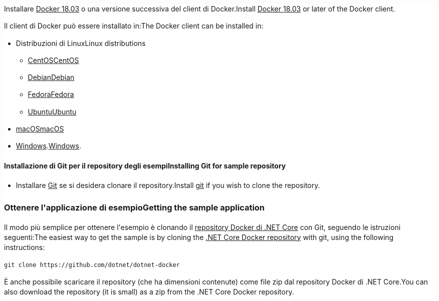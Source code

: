 <span data-ttu-id="0b2f9-185">Installare [Docker 18.03](https://docs.docker.com/release-notes/docker-ce/) o una versione successiva del client di Docker.</span><span class="sxs-lookup"><span data-stu-id="0b2f9-185">Install [Docker 18.03](https://docs.docker.com/release-notes/docker-ce/) or later of the Docker client.</span></span>

<span data-ttu-id="0b2f9-186">Il client di Docker può essere installato in:</span><span class="sxs-lookup"><span data-stu-id="0b2f9-186">The Docker client can be installed in:</span></span>

* <span data-ttu-id="0b2f9-187">Distribuzioni di Linux</span><span class="sxs-lookup"><span data-stu-id="0b2f9-187">Linux distributions</span></span>

   * [<span data-ttu-id="0b2f9-188">CentOS</span><span class="sxs-lookup"><span data-stu-id="0b2f9-188">CentOS</span></span>](https://docs.docker.com/install/linux/docker-ce/centos/)

   * [<span data-ttu-id="0b2f9-189">Debian</span><span class="sxs-lookup"><span data-stu-id="0b2f9-189">Debian</span></span>](https://docs.docker.com/install/linux/docker-ce/debian/)

   * [<span data-ttu-id="0b2f9-190">Fedora</span><span class="sxs-lookup"><span data-stu-id="0b2f9-190">Fedora</span></span>](https://docs.docker.com/install/linux/docker-ce/fedora/)

   * [<span data-ttu-id="0b2f9-191">Ubuntu</span><span class="sxs-lookup"><span data-stu-id="0b2f9-191">Ubuntu</span></span>](https://docs.docker.com/install/linux/docker-ce/ubuntu/)

* [<span data-ttu-id="0b2f9-192">macOS</span><span class="sxs-lookup"><span data-stu-id="0b2f9-192">macOS</span></span>](https://docs.docker.com/docker-for-mac/install/)

* <span data-ttu-id="0b2f9-193">[Windows](https://docs.docker.com/docker-for-windows/install/).</span><span class="sxs-lookup"><span data-stu-id="0b2f9-193">[Windows](https://docs.docker.com/docker-for-windows/install/).</span></span>

#### <a name="installing-git-for-sample-repository"></a><span data-ttu-id="0b2f9-194">Installazione di Git per il repository degli esempi</span><span class="sxs-lookup"><span data-stu-id="0b2f9-194">Installing Git for sample repository</span></span>

* <span data-ttu-id="0b2f9-195">Installare [Git](https://git-scm.com/download) se si desidera clonare il repository.</span><span class="sxs-lookup"><span data-stu-id="0b2f9-195">Install [git](https://git-scm.com/download) if you wish to clone the repository.</span></span>

### <a name="getting-the-sample-application"></a><span data-ttu-id="0b2f9-196">Ottenere l'applicazione di esempio</span><span class="sxs-lookup"><span data-stu-id="0b2f9-196">Getting the sample application</span></span>

<span data-ttu-id="0b2f9-197">Il modo più semplice per ottenere l'esempio è clonando il [repository Docker di .NET Core](https://github.com/dotnet/dotnet-docker) con Git, seguendo le istruzioni seguenti:</span><span class="sxs-lookup"><span data-stu-id="0b2f9-197">The easiest way to get the sample is by cloning the [.NET Core Docker repository](https://github.com/dotnet/dotnet-docker) with git, using the following instructions:</span></span> 

```console
git clone https://github.com/dotnet/dotnet-docker
```

<span data-ttu-id="0b2f9-198">È anche possibile scaricare il repository (che ha dimensioni contenute) come file zip dal repository Docker di .NET Core.</span><span class="sxs-lookup"><span data-stu-id="0b2f9-198">You can also download the repository (it is small) as a zip from the .NET Core Docker repository.</span></span>
